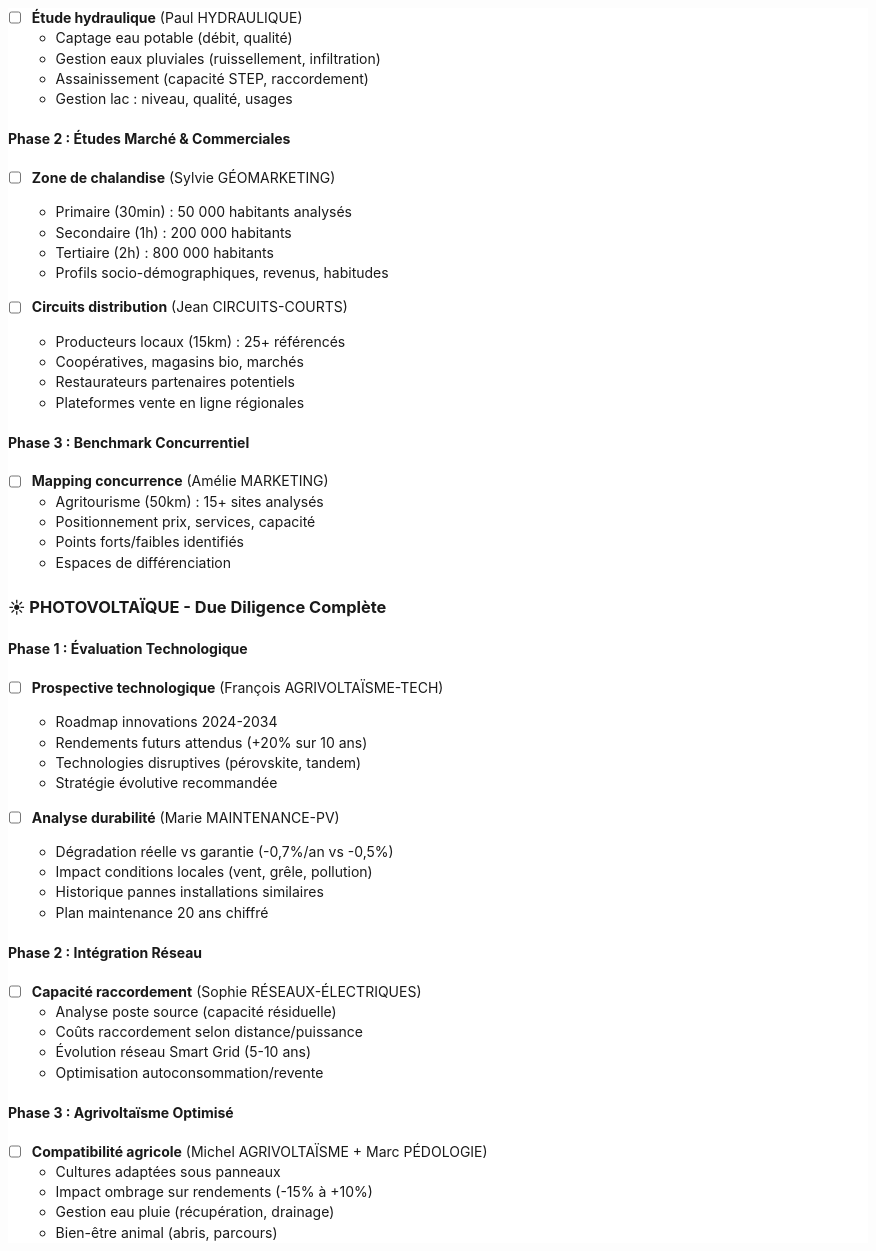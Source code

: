 - [ ] **Étude hydraulique** (Paul HYDRAULIQUE)
  - Captage eau potable (débit, qualité)
  - Gestion eaux pluviales (ruissellement, infiltration)
  - Assainissement (capacité STEP, raccordement)
  - Gestion lac : niveau, qualité, usages

#### **Phase 2 : Études Marché & Commerciales**
- [ ] **Zone de chalandise** (Sylvie GÉOMARKETING)
  - Primaire (30min) : 50 000 habitants analysés
  - Secondaire (1h) : 200 000 habitants
  - Tertiaire (2h) : 800 000 habitants
  - Profils socio-démographiques, revenus, habitudes

- [ ] **Circuits distribution** (Jean CIRCUITS-COURTS)
  - Producteurs locaux (15km) : 25+ référencés
  - Coopératives, magasins bio, marchés
  - Restaurateurs partenaires potentiels
  - Plateformes vente en ligne régionales

#### **Phase 3 : Benchmark Concurrentiel**
- [ ] **Mapping concurrence** (Amélie MARKETING)
  - Agritourisme (50km) : 15+ sites analysés
  - Positionnement prix, services, capacité
  - Points forts/faibles identifiés
  - Espaces de différenciation

### **☀️ PHOTOVOLTAÏQUE - Due Diligence Complète**

#### **Phase 1 : Évaluation Technologique**
- [ ] **Prospective technologique** (François AGRIVOLTAÏSME-TECH)
  - Roadmap innovations 2024-2034
  - Rendements futurs attendus (+20% sur 10 ans)
  - Technologies disruptives (pérovskite, tandem)
  - Stratégie évolutive recommandée

- [ ] **Analyse durabilité** (Marie MAINTENANCE-PV)
  - Dégradation réelle vs garantie (-0,7%/an vs -0,5%)
  - Impact conditions locales (vent, grêle, pollution)
  - Historique pannes installations similaires
  - Plan maintenance 20 ans chiffré

#### **Phase 2 : Intégration Réseau**
- [ ] **Capacité raccordement** (Sophie RÉSEAUX-ÉLECTRIQUES)
  - Analyse poste source (capacité résiduelle)
  - Coûts raccordement selon distance/puissance
  - Évolution réseau Smart Grid (5-10 ans)
  - Optimisation autoconsommation/revente

#### **Phase 3 : Agrivoltaïsme Optimisé**
- [ ] **Compatibilité agricole** (Michel AGRIVOLTAÏSME + Marc PÉDOLOGIE)
  - Cultures adaptées sous panneaux
  - Impact ombrage sur rendements (-15% à +10%)
  - Gestion eau pluie (récupération, drainage)
  - Bien-être animal (abris, parcours)
